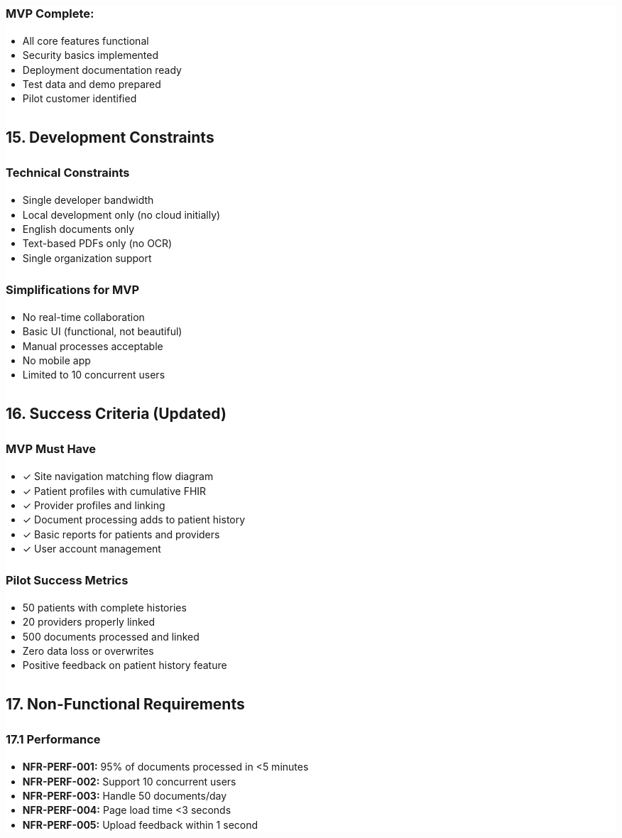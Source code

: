 ### MVP Complete:

- All core features functional
- Security basics implemented
- Deployment documentation ready
- Test data and demo prepared
- Pilot customer identified

## 15. Development Constraints

### Technical Constraints

- Single developer bandwidth
- Local development only (no cloud initially)
- English documents only
- Text-based PDFs only (no OCR)
- Single organization support

### Simplifications for MVP

- No real-time collaboration
- Basic UI (functional, not beautiful)
- Manual processes acceptable
- No mobile app
- Limited to 10 concurrent users

## 16. Success Criteria (Updated)

### MVP Must Have

- ✓ Site navigation matching flow diagram
- ✓ Patient profiles with cumulative FHIR
- ✓ Provider profiles and linking
- ✓ Document processing adds to patient history
- ✓ Basic reports for patients and providers
- ✓ User account management

### Pilot Success Metrics

- 50 patients with complete histories
- 20 providers properly linked
- 500 documents processed and linked
- Zero data loss or overwrites
- Positive feedback on patient history feature

## 17. Non-Functional Requirements

### 17.1 Performance

- **NFR-PERF-001:** 95% of documents processed in <5 minutes
- **NFR-PERF-002:** Support 10 concurrent users
- **NFR-PERF-003:** Handle 50 documents/day
- **NFR-PERF-004:** Page load time <3 seconds
- **NFR-PERF-005:** Upload feedback within 1 second
